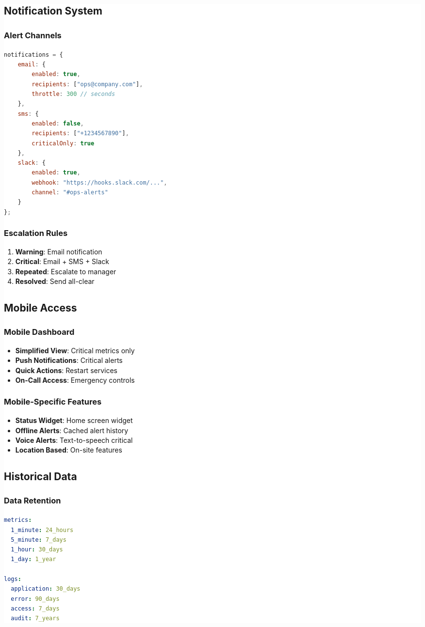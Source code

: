 ## Notification System

### Alert Channels
```javascript
notifications = {
    email: {
        enabled: true,
        recipients: ["ops@company.com"],
        throttle: 300 // seconds
    },
    sms: {
        enabled: false,
        recipients: ["+1234567890"],
        criticalOnly: true
    },
    slack: {
        enabled: true,
        webhook: "https://hooks.slack.com/...",
        channel: "#ops-alerts"
    }
};
```

### Escalation Rules
1. **Warning**: Email notification
2. **Critical**: Email + SMS + Slack
3. **Repeated**: Escalate to manager
4. **Resolved**: Send all-clear

## Mobile Access

### Mobile Dashboard
- **Simplified View**: Critical metrics only
- **Push Notifications**: Critical alerts
- **Quick Actions**: Restart services
- **On-Call Access**: Emergency controls

### Mobile-Specific Features
- **Status Widget**: Home screen widget
- **Offline Alerts**: Cached alert history
- **Voice Alerts**: Text-to-speech critical
- **Location Based**: On-site features

## Historical Data

### Data Retention
```yaml
metrics:
  1_minute: 24_hours
  5_minute: 7_days
  1_hour: 30_days
  1_day: 1_year

logs:
  application: 30_days
  error: 90_days
  access: 7_days
  audit: 7_years
```
